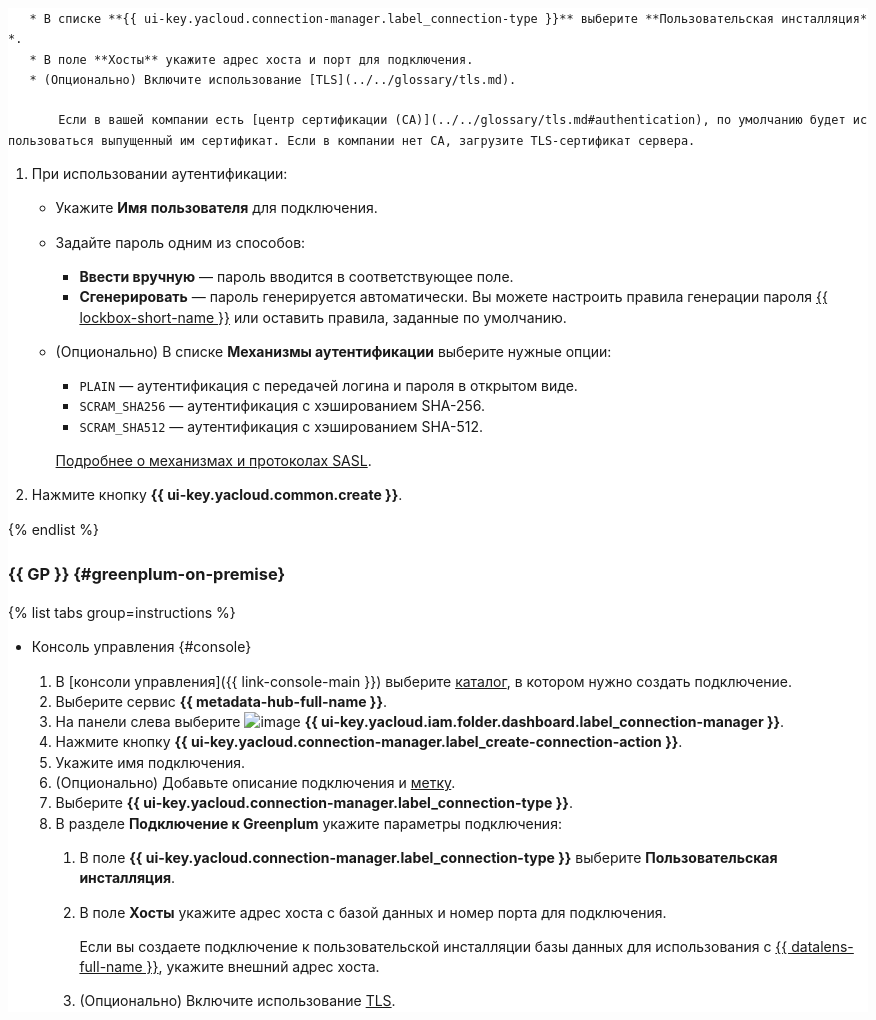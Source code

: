        * В списке **{{ ui-key.yacloud.connection-manager.label_connection-type }}** выберите **Пользовательская инсталляция**.
       * В поле **Хосты** укажите адрес хоста и порт для подключения.
       * (Опционально) Включите использование [TLS](../../glossary/tls.md).
           
           Если в вашей компании есть [центр сертификации (CA)](../../glossary/tls.md#authentication), по умолчанию будет использоваться выпущенный им сертификат. Если в компании нет СА, загрузите TLS-сертификат сервера.
   
   1. При использовании аутентификации:

       * Укажите **Имя пользователя** для подключения.
       * Задайте пароль одним из способов:
         
         * **Ввести вручную** — пароль вводится в соответствующее поле.
         * **Сгенерировать** — пароль генерируется автоматически. Вы можете настроить правила генерации пароля [{{ lockbox-short-name }}](../../lockbox/quickstart.md) или оставить правила, заданные по умолчанию.
       
       * (Опционально) В списке **Механизмы аутентификации** выберите нужные опции:
         
         * `PLAIN` — аутентификация с передачей логина и пароля в открытом виде.
         * `SCRAM_SHA256` — аутентификация с хэшированием SHA-256.
         * `SCRAM_SHA512` — аутентификация с хэшированием SHA-512.

                 
         [Подробнее о механизмах и протоколах SASL](../../glossary/sasl.md#mechanisms-and-protocols).
         

   1. Нажмите кнопку **{{ ui-key.yacloud.common.create }}**.

{% endlist %}

### {{ GP }} {#greenplum-on-premise}

{% list tabs group=instructions %}

- Консоль управления {#console}

  1. В [консоли управления]({{ link-console-main }}) выберите [каталог](../../resource-manager/concepts/resources-hierarchy.md#folder), в котором нужно создать подключение.
  1. Выберите сервис **{{ metadata-hub-full-name }}**.
  1. Hа панели слева выберите ![image](../../_assets/console-icons/plug-connection.svg) **{{ ui-key.yacloud.iam.folder.dashboard.label_connection-manager }}**.
  1. Нажмите кнопку **{{ ui-key.yacloud.connection-manager.label_create-connection-action }}**.
  1. Укажите имя подключения.
  1. (Опционально) Добавьте описание подключения и [метку](../../resource-manager/concepts/labels.md).
  1. Выберите **{{ ui-key.yacloud.connection-manager.label_connection-type }}**.
  1. В разделе **Подключение к Greenplum** укажите параметры подключения:
      1. В поле **{{ ui-key.yacloud.connection-manager.label_connection-type }}** выберите **Пользовательская инсталляция**.
      1. В поле **Хосты** укажите адрес хоста с базой данных и номер порта для подключения.

          Если вы создаете подключение к пользовательской инсталляции базы данных для использования с [{{ datalens-full-name }}](../../datalens/concepts/index.md), укажите внешний адрес хоста.

      1. (Опционально) Включите использование [TLS](../../glossary/tls.md).
          